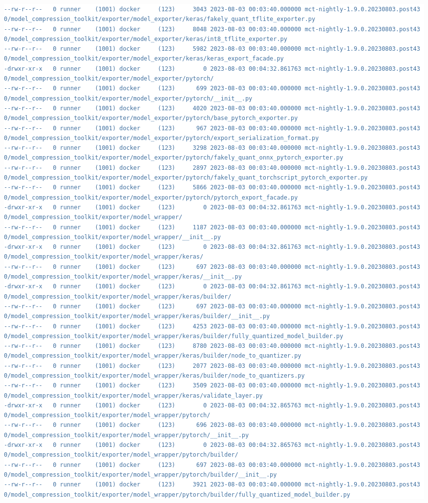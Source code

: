 ```diff
--rw-r--r--   0 runner    (1001) docker     (123)     3043 2023-08-03 00:03:40.000000 mct-nightly-1.9.0.20230803.post430/model_compression_toolkit/exporter/model_exporter/keras/fakely_quant_tflite_exporter.py
--rw-r--r--   0 runner    (1001) docker     (123)     8048 2023-08-03 00:03:40.000000 mct-nightly-1.9.0.20230803.post430/model_compression_toolkit/exporter/model_exporter/keras/int8_tflite_exporter.py
--rw-r--r--   0 runner    (1001) docker     (123)     5982 2023-08-03 00:03:40.000000 mct-nightly-1.9.0.20230803.post430/model_compression_toolkit/exporter/model_exporter/keras/keras_export_facade.py
-drwxr-xr-x   0 runner    (1001) docker     (123)        0 2023-08-03 00:04:32.861763 mct-nightly-1.9.0.20230803.post430/model_compression_toolkit/exporter/model_exporter/pytorch/
--rw-r--r--   0 runner    (1001) docker     (123)      699 2023-08-03 00:03:40.000000 mct-nightly-1.9.0.20230803.post430/model_compression_toolkit/exporter/model_exporter/pytorch/__init__.py
--rw-r--r--   0 runner    (1001) docker     (123)     4020 2023-08-03 00:03:40.000000 mct-nightly-1.9.0.20230803.post430/model_compression_toolkit/exporter/model_exporter/pytorch/base_pytorch_exporter.py
--rw-r--r--   0 runner    (1001) docker     (123)      967 2023-08-03 00:03:40.000000 mct-nightly-1.9.0.20230803.post430/model_compression_toolkit/exporter/model_exporter/pytorch/export_serialization_format.py
--rw-r--r--   0 runner    (1001) docker     (123)     3298 2023-08-03 00:03:40.000000 mct-nightly-1.9.0.20230803.post430/model_compression_toolkit/exporter/model_exporter/pytorch/fakely_quant_onnx_pytorch_exporter.py
--rw-r--r--   0 runner    (1001) docker     (123)     2897 2023-08-03 00:03:40.000000 mct-nightly-1.9.0.20230803.post430/model_compression_toolkit/exporter/model_exporter/pytorch/fakely_quant_torchscript_pytorch_exporter.py
--rw-r--r--   0 runner    (1001) docker     (123)     5866 2023-08-03 00:03:40.000000 mct-nightly-1.9.0.20230803.post430/model_compression_toolkit/exporter/model_exporter/pytorch/pytorch_export_facade.py
-drwxr-xr-x   0 runner    (1001) docker     (123)        0 2023-08-03 00:04:32.861763 mct-nightly-1.9.0.20230803.post430/model_compression_toolkit/exporter/model_wrapper/
--rw-r--r--   0 runner    (1001) docker     (123)     1187 2023-08-03 00:03:40.000000 mct-nightly-1.9.0.20230803.post430/model_compression_toolkit/exporter/model_wrapper/__init__.py
-drwxr-xr-x   0 runner    (1001) docker     (123)        0 2023-08-03 00:04:32.861763 mct-nightly-1.9.0.20230803.post430/model_compression_toolkit/exporter/model_wrapper/keras/
--rw-r--r--   0 runner    (1001) docker     (123)      697 2023-08-03 00:03:40.000000 mct-nightly-1.9.0.20230803.post430/model_compression_toolkit/exporter/model_wrapper/keras/__init__.py
-drwxr-xr-x   0 runner    (1001) docker     (123)        0 2023-08-03 00:04:32.861763 mct-nightly-1.9.0.20230803.post430/model_compression_toolkit/exporter/model_wrapper/keras/builder/
--rw-r--r--   0 runner    (1001) docker     (123)      697 2023-08-03 00:03:40.000000 mct-nightly-1.9.0.20230803.post430/model_compression_toolkit/exporter/model_wrapper/keras/builder/__init__.py
--rw-r--r--   0 runner    (1001) docker     (123)     4253 2023-08-03 00:03:40.000000 mct-nightly-1.9.0.20230803.post430/model_compression_toolkit/exporter/model_wrapper/keras/builder/fully_quantized_model_builder.py
--rw-r--r--   0 runner    (1001) docker     (123)     8780 2023-08-03 00:03:40.000000 mct-nightly-1.9.0.20230803.post430/model_compression_toolkit/exporter/model_wrapper/keras/builder/node_to_quantizer.py
--rw-r--r--   0 runner    (1001) docker     (123)     2077 2023-08-03 00:03:40.000000 mct-nightly-1.9.0.20230803.post430/model_compression_toolkit/exporter/model_wrapper/keras/builder/node_to_quantizers.py
--rw-r--r--   0 runner    (1001) docker     (123)     3509 2023-08-03 00:03:40.000000 mct-nightly-1.9.0.20230803.post430/model_compression_toolkit/exporter/model_wrapper/keras/validate_layer.py
-drwxr-xr-x   0 runner    (1001) docker     (123)        0 2023-08-03 00:04:32.865763 mct-nightly-1.9.0.20230803.post430/model_compression_toolkit/exporter/model_wrapper/pytorch/
--rw-r--r--   0 runner    (1001) docker     (123)      696 2023-08-03 00:03:40.000000 mct-nightly-1.9.0.20230803.post430/model_compression_toolkit/exporter/model_wrapper/pytorch/__init__.py
-drwxr-xr-x   0 runner    (1001) docker     (123)        0 2023-08-03 00:04:32.865763 mct-nightly-1.9.0.20230803.post430/model_compression_toolkit/exporter/model_wrapper/pytorch/builder/
--rw-r--r--   0 runner    (1001) docker     (123)      697 2023-08-03 00:03:40.000000 mct-nightly-1.9.0.20230803.post430/model_compression_toolkit/exporter/model_wrapper/pytorch/builder/__init__.py
--rw-r--r--   0 runner    (1001) docker     (123)     3921 2023-08-03 00:03:40.000000 mct-nightly-1.9.0.20230803.post430/model_compression_toolkit/exporter/model_wrapper/pytorch/builder/fully_quantized_model_builder.py
```